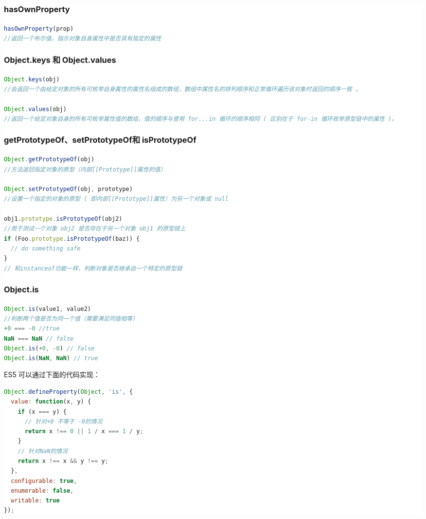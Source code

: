 ### hasOwnProperty

```js
hasOwnProperty(prop)
//返回一个布尔值，指示对象自身属性中是否具有指定的属性
```

### Object.keys 和 Object.values

```js
Object.keys(obj)
//会返回一个由给定对象的所有可枚举自身属性的属性名组成的数组，数组中属性名的排列顺序和正常循环遍历该对象时返回的顺序一致 。

Object.values(obj)
//返回一个给定对象自身的所有可枚举属性值的数组，值的顺序与使用 for...in 循环的顺序相同 ( 区别在于 for-in 循环枚举原型链中的属性 )。
```



### getPrototypeOf、setPrototypeOf和 isPrototypeOf

```js
Object.getPrototypeOf(obj)
//方法返回指定对象的原型（内部[[Prototype]]属性的值）

Object.setPrototypeOf(obj, prototype)
//设置一个指定的对象的原型 ( 即内部[[Prototype]]属性）为另一个对象或 null

obj1.prototype.isPrototypeOf(obj2)
//用于测试一个对象 obj2 是否存在于另一个对象 obj1 的原型链上
if (Foo.prototype.isPrototypeOf(baz)) {
  // do something safe
}
// 和instanceof功能一样，判断对象是否继承自一个特定的原型链
```



###  Object.is

```js
Object.is(value1, value2)
//判断两个值是否为同一个值（需要满足同值相等）
+0 === -0 //true
NaN === NaN // false
Object.is(+0, -0) // false
Object.is(NaN, NaN) // true
```

ES5 可以通过下面的代码实现：

```js
Object.defineProperty(Object, 'is', {
  value: function(x, y) {
    if (x === y) {
      // 针对+0 不等于 -0的情况
      return x !== 0 || 1 / x === 1 / y;
    }
    // 针对NaN的情况
    return x !== x && y !== y;
  },
  configurable: true,
  enumerable: false,
  writable: true
});
```



